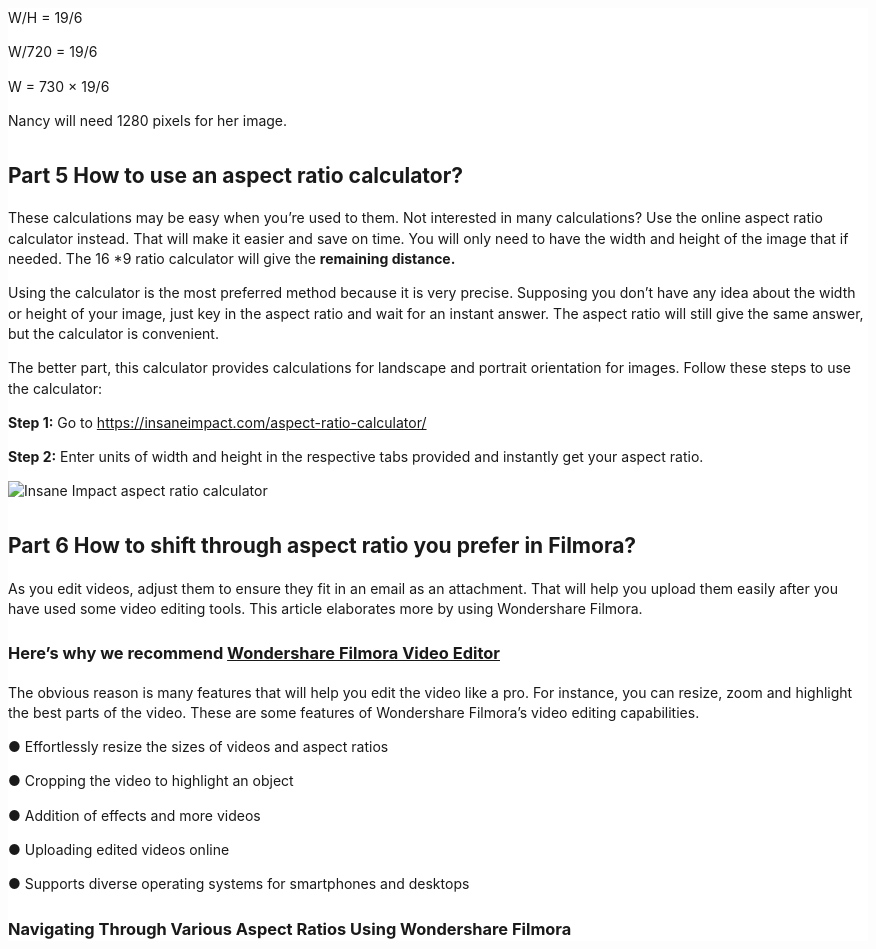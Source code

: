 W/H = 19/6

W/720 = 19/6

W = 730 × 19/6

Nancy will need 1280 pixels for her image.

## Part 5 **How to use an aspect ratio calculator?**

These calculations may be easy when you’re used to them. Not interested in many calculations? Use the online aspect ratio calculator instead. That will make it easier and save on time. You will only need to have the width and height of the image that if needed. The 16 \*9 ratio calculator will give the **remaining distance.**

Using the calculator is the most preferred method because it is very precise. Supposing you don’t have any idea about the width or height of your image, just key in the aspect ratio and wait for an instant answer. The aspect ratio will still give the same answer, but the calculator is convenient.

The better part, this calculator provides calculations for landscape and portrait orientation for images. Follow these steps to use the calculator:

**Step 1:** Go to <https://insaneimpact.com/aspect-ratio-calculator/>

**Step 2:** Enter units of width and height in the respective tabs provided and instantly get your aspect ratio.

![Insane Impact aspect ratio calculator](https://images.wondershare.com/filmora/article-images/2021/5-facts-about-16x9-ratio-calculator-you-didnt-know2.JPG)

## Part 6 **How to shift through aspect ratio you prefer in Filmora?**

As you edit videos, adjust them to ensure they fit in an email as an attachment. That will help you upload them easily after you have used some video editing tools. This article elaborates more by using Wondershare Filmora.

### **Here’s why we recommend [Wondershare Filmora Video Editor](https://tools.techidaily.com/wondershare/filmora/download/)**

The obvious reason is many features that will help you edit the video like a pro. For instance, you can resize, zoom and highlight the best parts of the video. These are some features of Wondershare Filmora’s video editing capabilities.

**●** Effortlessly resize the sizes of videos and aspect ratios

**●** Cropping the video to highlight an object

**●** Addition of effects and more videos

**●** Uploading edited videos online

**●** Supports diverse operating systems for smartphones and desktops

### **Navigating Through Various Aspect Ratios Using Wondershare Filmora**
